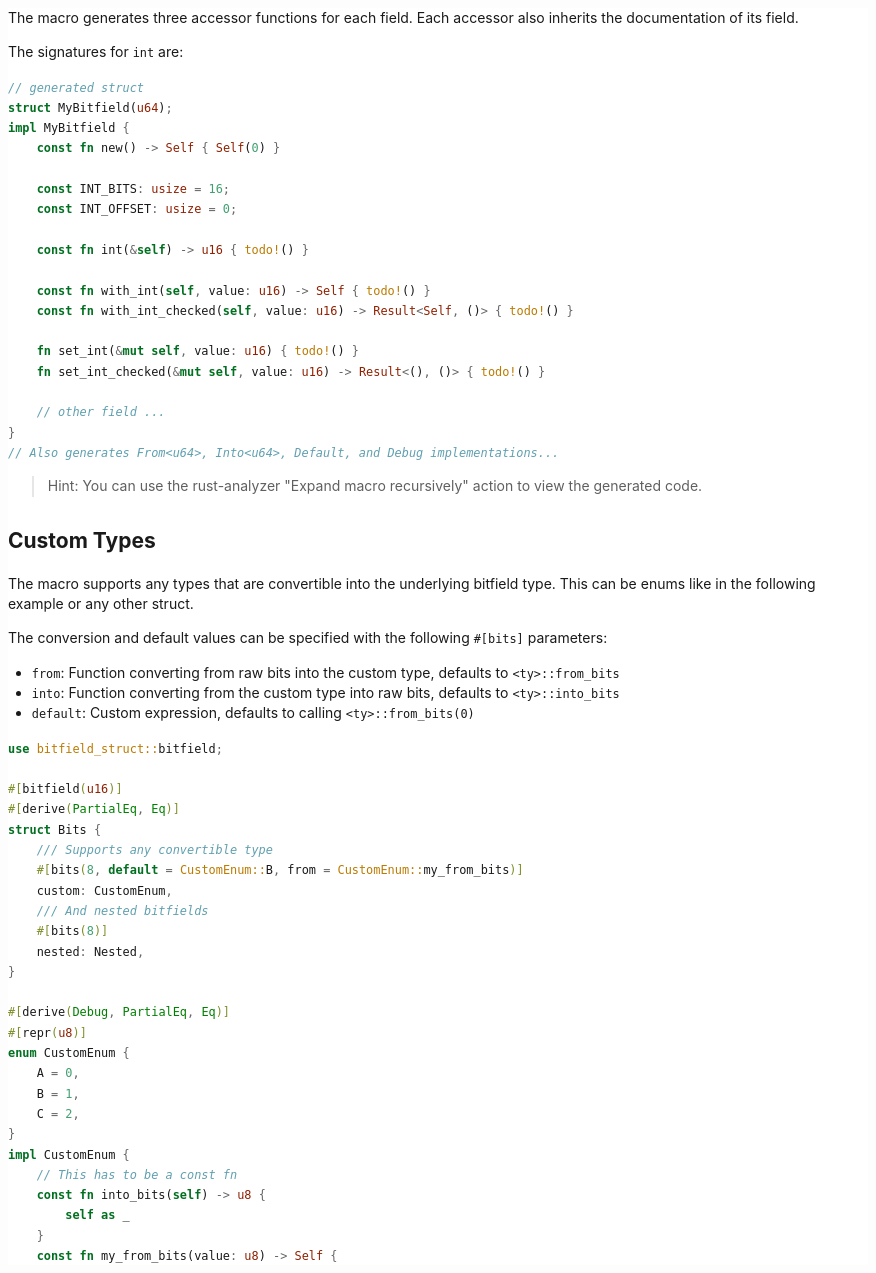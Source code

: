 The macro generates three accessor functions for each field.
Each accessor also inherits the documentation of its field.

The signatures for `int` are:

```rust
// generated struct
struct MyBitfield(u64);
impl MyBitfield {
    const fn new() -> Self { Self(0) }

    const INT_BITS: usize = 16;
    const INT_OFFSET: usize = 0;

    const fn int(&self) -> u16 { todo!() }

    const fn with_int(self, value: u16) -> Self { todo!() }
    const fn with_int_checked(self, value: u16) -> Result<Self, ()> { todo!() }

    fn set_int(&mut self, value: u16) { todo!() }
    fn set_int_checked(&mut self, value: u16) -> Result<(), ()> { todo!() }

    // other field ...
}
// Also generates From<u64>, Into<u64>, Default, and Debug implementations...
```

> Hint: You can use the rust-analyzer "Expand macro recursively" action to view the generated code.

## Custom Types

The macro supports any types that are convertible into the underlying bitfield type.
This can be enums like in the following example or any other struct.

The conversion and default values can be specified with the following `#[bits]` parameters:
- `from`: Function converting from raw bits into the custom type, defaults to `<ty>::from_bits`
- `into`: Function converting from the custom type into raw bits, defaults to `<ty>::into_bits`
- `default`: Custom expression, defaults to calling `<ty>::from_bits(0)`


```rust
use bitfield_struct::bitfield;

#[bitfield(u16)]
#[derive(PartialEq, Eq)]
struct Bits {
    /// Supports any convertible type
    #[bits(8, default = CustomEnum::B, from = CustomEnum::my_from_bits)]
    custom: CustomEnum,
    /// And nested bitfields
    #[bits(8)]
    nested: Nested,
}

#[derive(Debug, PartialEq, Eq)]
#[repr(u8)]
enum CustomEnum {
    A = 0,
    B = 1,
    C = 2,
}
impl CustomEnum {
    // This has to be a const fn
    const fn into_bits(self) -> u8 {
        self as _
    }
    const fn my_from_bits(value: u8) -> Self {
```

[`endian-num`]: https://docs.rs/endian-num